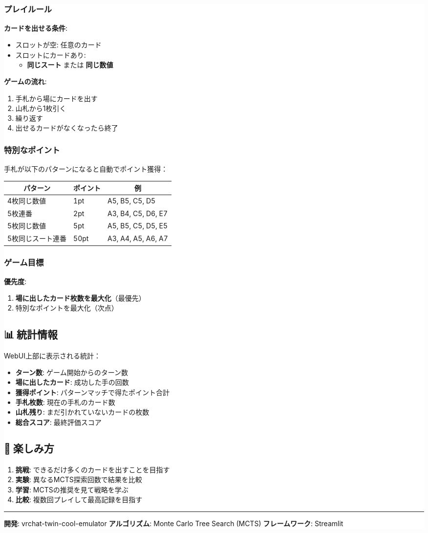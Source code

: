 ### プレイルール

**カードを出せる条件**:
- スロットが空: 任意のカード
- スロットにカードあり:
  - **同じスート** または **同じ数値**

**ゲームの流れ**:
1. 手札から場にカードを出す
2. 山札から1枚引く
3. 繰り返す
4. 出せるカードがなくなったら終了

### 特別なポイント

手札が以下のパターンになると自動でポイント獲得：

| パターン | ポイント | 例 |
|---------|---------|-----|
| 4枚同じ数値 | 1pt | A5, B5, C5, D5 |
| 5枚連番 | 2pt | A3, B4, C5, D6, E7 |
| 5枚同じ数値 | 5pt | A5, B5, C5, D5, E5 |
| 5枚同じスート連番 | 50pt | A3, A4, A5, A6, A7 |

### ゲーム目標

**優先度**:
1. **場に出したカード枚数を最大化**（最優先）
2. 特別なポイントを最大化（次点）

## 📊 統計情報

WebUI上部に表示される統計：
- **ターン数**: ゲーム開始からのターン数
- **場に出したカード**: 成功した手の回数
- **獲得ポイント**: パターンマッチで得たポイント合計
- **手札枚数**: 現在の手札のカード数
- **山札残り**: まだ引かれていないカードの枚数
- **総合スコア**: 最終評価スコア

## 🎉 楽しみ方

1. **挑戦**: できるだけ多くのカードを出すことを目指す
2. **実験**: 異なるMCTS探索回数で結果を比較
3. **学習**: MCTSの推奨を見て戦略を学ぶ
4. **比較**: 複数回プレイして最高記録を目指す

---

**開発**: vrchat-twin-cool-emulator
**アルゴリズム**: Monte Carlo Tree Search (MCTS)
**フレームワーク**: Streamlit
